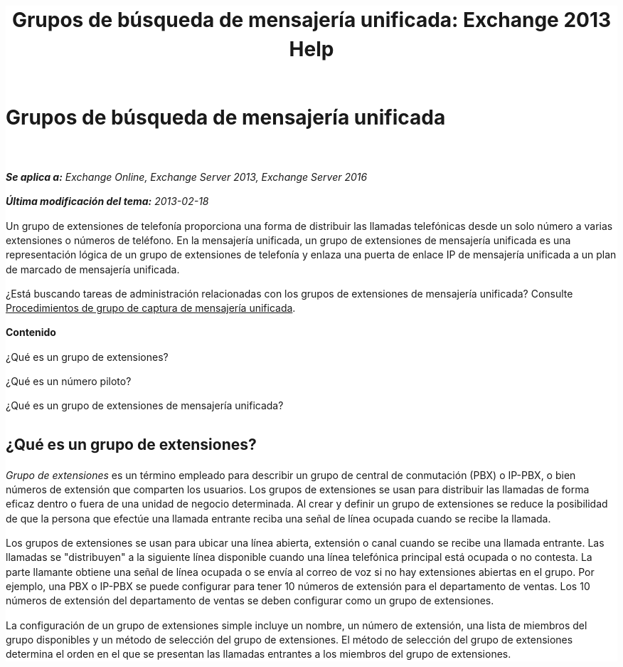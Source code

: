 ﻿---
title: 'Grupos de búsqueda de mensajería unificada: Exchange 2013 Help'
TOCTitle: Grupos de búsqueda de mensajería unificada
ms:assetid: 026129a1-b0b5-410a-bed6-2d49f85205b3
ms:mtpsurl: https://technet.microsoft.com/es-es/library/Aa995918(v=EXCHG.150)
ms:contentKeyID: 50556730
ms.date: 04/23/2018
mtps_version: v=EXCHG.150
ms.translationtype: HT
---

# Grupos de búsqueda de mensajería unificada

 

_**Se aplica a:** Exchange Online, Exchange Server 2013, Exchange Server 2016_

_**Última modificación del tema:** 2013-02-18_

Un grupo de extensiones de telefonía proporciona una forma de distribuir las llamadas telefónicas desde un solo número a varias extensiones o números de teléfono. En la mensajería unificada, un grupo de extensiones de mensajería unificada es una representación lógica de un grupo de extensiones de telefonía y enlaza una puerta de enlace IP de mensajería unificada a un plan de marcado de mensajería unificada.

¿Está buscando tareas de administración relacionadas con los grupos de extensiones de mensajería unificada? Consulte [Procedimientos de grupo de captura de mensajería unificada](um-hunt-group-procedures-exchange-2013-help.md).

**Contenido**

¿Qué es un grupo de extensiones?

¿Qué es un número piloto?

¿Qué es un grupo de extensiones de mensajería unificada?

## ¿Qué es un grupo de extensiones?

*Grupo de extensiones* es un término empleado para describir un grupo de central de conmutación (PBX) o IP-PBX, o bien números de extensión que comparten los usuarios. Los grupos de extensiones se usan para distribuir las llamadas de forma eficaz dentro o fuera de una unidad de negocio determinada. Al crear y definir un grupo de extensiones se reduce la posibilidad de que la persona que efectúe una llamada entrante reciba una señal de línea ocupada cuando se recibe la llamada.

Los grupos de extensiones se usan para ubicar una línea abierta, extensión o canal cuando se recibe una llamada entrante. Las llamadas se "distribuyen" a la siguiente línea disponible cuando una línea telefónica principal está ocupada o no contesta. La parte llamante obtiene una señal de línea ocupada o se envía al correo de voz si no hay extensiones abiertas en el grupo. Por ejemplo, una PBX o IP-PBX se puede configurar para tener 10 números de extensión para el departamento de ventas. Los 10 números de extensión del departamento de ventas se deben configurar como un grupo de extensiones.

La configuración de un grupo de extensiones simple incluye un nombre, un número de extensión, una lista de miembros del grupo disponibles y un método de selección del grupo de extensiones. El método de selección del grupo de extensiones determina el orden en el que se presentan las llamadas entrantes a los miembros del grupo de extensiones.
